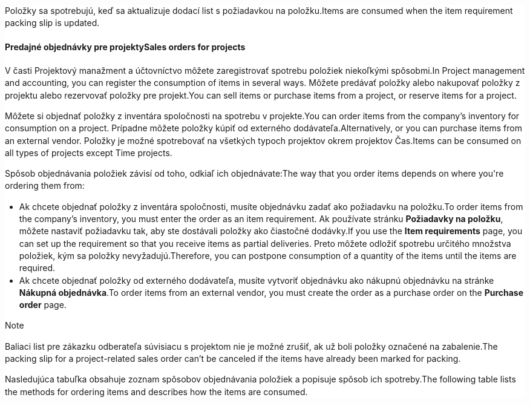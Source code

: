 <td><span data-ttu-id="16f9d-269">Položky sa spotrebujú, keď sa aktualizuje dodací list s požiadavkou na položku.</span><span class="sxs-lookup"><span data-stu-id="16f9d-269">Items are consumed when the item requirement packing slip is updated.</span></span></td>
</tr>
</tbody>
</table>

#### <a name="sales-orders-for-projects"></a><span data-ttu-id="16f9d-270">Predajné objednávky pre projekty</span><span class="sxs-lookup"><span data-stu-id="16f9d-270">Sales orders for projects</span></span>

<span data-ttu-id="16f9d-271">V časti Projektový manažment a účtovníctvo môžete zaregistrovať spotrebu položiek niekoľkými spôsobmi.</span><span class="sxs-lookup"><span data-stu-id="16f9d-271">In Project management and accounting, you can register the consumption of items in several ways.</span></span> <span data-ttu-id="16f9d-272">Môžete predávať položky alebo nakupovať položky z projektu alebo rezervovať položky pre projekt.</span><span class="sxs-lookup"><span data-stu-id="16f9d-272">You can sell items or purchase items from a project, or reserve items for a project.</span></span> 

<span data-ttu-id="16f9d-273">Môžete si objednať položky z inventára spoločnosti na spotrebu v projekte.</span><span class="sxs-lookup"><span data-stu-id="16f9d-273">You can order items from the company’s inventory for consumption on a project.</span></span> <span data-ttu-id="16f9d-274">Prípadne môžete položky kúpiť od externého dodávateľa.</span><span class="sxs-lookup"><span data-stu-id="16f9d-274">Alternatively, or you can purchase items from an external vendor.</span></span> <span data-ttu-id="16f9d-275">Položky je možné spotrebovať na všetkých typoch projektov okrem projektov Čas.</span><span class="sxs-lookup"><span data-stu-id="16f9d-275">Items can be consumed on all types of projects except Time projects.</span></span> 

<span data-ttu-id="16f9d-276">Spôsob objednávania položiek závisí od toho, odkiaľ ich objednávate:</span><span class="sxs-lookup"><span data-stu-id="16f9d-276">The way that you order items depends on where you're ordering them from:</span></span>

-   <span data-ttu-id="16f9d-277">Ak chcete objednať položky z inventára spoločnosti, musíte objednávku zadať ako požiadavku na položku.</span><span class="sxs-lookup"><span data-stu-id="16f9d-277">To order items from the company’s inventory, you must enter the order as an item requirement.</span></span> <span data-ttu-id="16f9d-278">Ak používate stránku **Požiadavky na položku**, môžete nastaviť požiadavku tak, aby ste dostávali položky ako čiastočné dodávky.</span><span class="sxs-lookup"><span data-stu-id="16f9d-278">If you use the **Item requirements** page, you can set up the requirement so that you receive items as partial deliveries.</span></span> <span data-ttu-id="16f9d-279">Preto môžete odložiť spotrebu určitého množstva položiek, kým sa položky nevyžadujú.</span><span class="sxs-lookup"><span data-stu-id="16f9d-279">Therefore, you can postpone consumption of a quantity of the items until the items are required.</span></span>
-   <span data-ttu-id="16f9d-280">Ak chcete objednať položky od externého dodávateľa, musíte vytvoriť objednávku ako nákupnú objednávku na stránke **Nákupná objednávka**.</span><span class="sxs-lookup"><span data-stu-id="16f9d-280">To order items from an external vendor, you must create the order as a purchase order on the **Purchase order** page.</span></span>

> [!NOTE] 
> <span data-ttu-id="16f9d-281">Baliaci list pre zákazku odberateľa súvisiacu s projektom nie je možné zrušiť, ak už boli položky označené na zabalenie.</span><span class="sxs-lookup"><span data-stu-id="16f9d-281">The packing slip for a project-related sales order can’t be canceled if the items have already been marked for packing.</span></span> 

<span data-ttu-id="16f9d-282">Nasledujúca tabuľka obsahuje zoznam spôsobov objednávania položiek a popisuje spôsob ich spotreby.</span><span class="sxs-lookup"><span data-stu-id="16f9d-282">The following table lists the methods for ordering items and describes how the items are consumed.</span></span>
